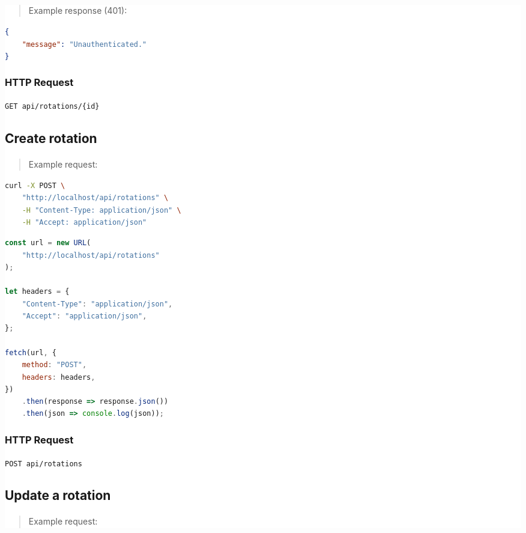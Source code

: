 
> Example response (401):

```json
{
    "message": "Unauthenticated."
}
```

### HTTP Request
`GET api/rotations/{id}`





## Create rotation

> Example request:

```bash
curl -X POST \
    "http://localhost/api/rotations" \
    -H "Content-Type: application/json" \
    -H "Accept: application/json"
```

```javascript
const url = new URL(
    "http://localhost/api/rotations"
);

let headers = {
    "Content-Type": "application/json",
    "Accept": "application/json",
};

fetch(url, {
    method: "POST",
    headers: headers,
})
    .then(response => response.json())
    .then(json => console.log(json));
```



### HTTP Request
`POST api/rotations`





## Update a rotation

> Example request:
